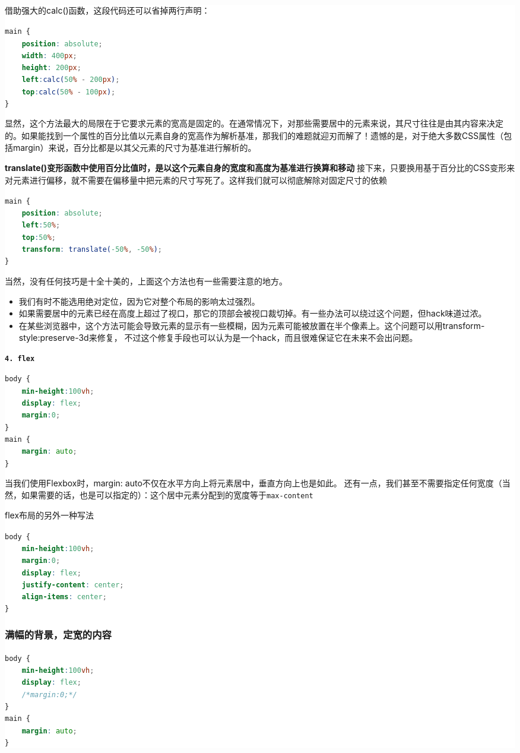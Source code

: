 借助强大的calc()函数，这段代码还可以省掉两行声明：
```css
main {
    position: absolute;
    width: 400px;
    height: 200px;
    left:calc(50% - 200px);
    top:calc(50% - 100px);
}
```
显然，这个方法最大的局限在于它要求元素的宽高是固定的。在通常情况下，对那些需要居中的元素来说，其尺寸往往是由其内容来决定的。如果能找到一个属性的百分比值以元素自身的宽高作为解析基准，那我们的难题就迎刃而解了！遗憾的是，对于绝大多数CSS属性（包括margin）来说，百分比都是以其父元素的尺寸为基准进行解析的。

**translate()变形函数中使用百分比值时，是以这个元素自身的宽度和高度为基准进行换算和移动**
接下来，只要换用基于百分比的CSS变形来对元素进行偏移，就不需要在偏移量中把元素的尺寸写死了。这样我们就可以彻底解除对固定尺寸的依赖
```css
main {
    position: absolute;
    left:50%;
    top:50%;
    transform: translate(-50%, -50%);
}
```
当然，没有任何技巧是十全十美的，上面这个方法也有一些需要注意的地方。
+ 我们有时不能选用绝对定位，因为它对整个布局的影响太过强烈。
+ 如果需要居中的元素已经在高度上超过了视口，那它的顶部会被视口裁切掉。有一些办法可以绕过这个问题，但hack味道过浓。
+ 在某些浏览器中，这个方法可能会导致元素的显示有一些模糊，因为元素可能被放置在半个像素上。这个问题可以用transform-style:preserve-3d来修复，
不过这个修复手段也可以认为是一个hack，而且很难保证它在未来不会出问题。

**`4. flex`**

```css
body {
    min-height:100vh;
    display: flex;
    margin:0;
}
main {
    margin: auto;
}

```
当我们使用Flexbox时，margin: auto不仅在水平方向上将元素居中，垂直方向上也是如此。
还有一点，我们甚至不需要指定任何宽度（当然，如果需要的话，也是可以指定的）：这个居中元素分配到的宽度等于`max-content`

flex布局的另外一种写法
```css
body {
    min-height:100vh;
    margin:0;
    display: flex;
    justify-content: center;
    align-items: center;
}

```
### 满幅的背景，定宽的内容
```css
body {
    min-height:100vh;
    display: flex;
    /*margin:0;*/
}
main {
    margin: auto;
}
```